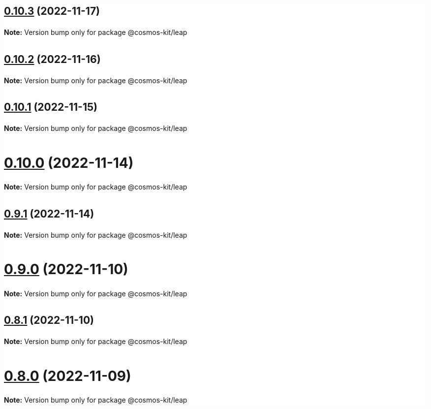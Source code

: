 ## [0.10.3](https://github.com/hyperweb-io/cosmos-kit/compare/@cosmos-kit/leap@0.10.2...@cosmos-kit/leap@0.10.3) (2022-11-17)

**Note:** Version bump only for package @cosmos-kit/leap

## [0.10.2](https://github.com/hyperweb-io/cosmos-kit/compare/@cosmos-kit/leap@0.10.1...@cosmos-kit/leap@0.10.2) (2022-11-16)

**Note:** Version bump only for package @cosmos-kit/leap

## [0.10.1](https://github.com/hyperweb-io/cosmos-kit/compare/@cosmos-kit/leap@0.10.0...@cosmos-kit/leap@0.10.1) (2022-11-15)

**Note:** Version bump only for package @cosmos-kit/leap

# [0.10.0](https://github.com/hyperweb-io/cosmos-kit/compare/@cosmos-kit/leap@0.9.1...@cosmos-kit/leap@0.10.0) (2022-11-14)

**Note:** Version bump only for package @cosmos-kit/leap

## [0.9.1](https://github.com/hyperweb-io/cosmos-kit/compare/@cosmos-kit/leap@0.9.0...@cosmos-kit/leap@0.9.1) (2022-11-14)

**Note:** Version bump only for package @cosmos-kit/leap

# [0.9.0](https://github.com/hyperweb-io/cosmos-kit/compare/@cosmos-kit/leap@0.8.1...@cosmos-kit/leap@0.9.0) (2022-11-10)

**Note:** Version bump only for package @cosmos-kit/leap

## [0.8.1](https://github.com/hyperweb-io/cosmos-kit/compare/@cosmos-kit/leap@0.8.0...@cosmos-kit/leap@0.8.1) (2022-11-10)

**Note:** Version bump only for package @cosmos-kit/leap

# [0.8.0](https://github.com/hyperweb-io/cosmos-kit/compare/@cosmos-kit/leap@0.7.0...@cosmos-kit/leap@0.8.0) (2022-11-09)

**Note:** Version bump only for package @cosmos-kit/leap
